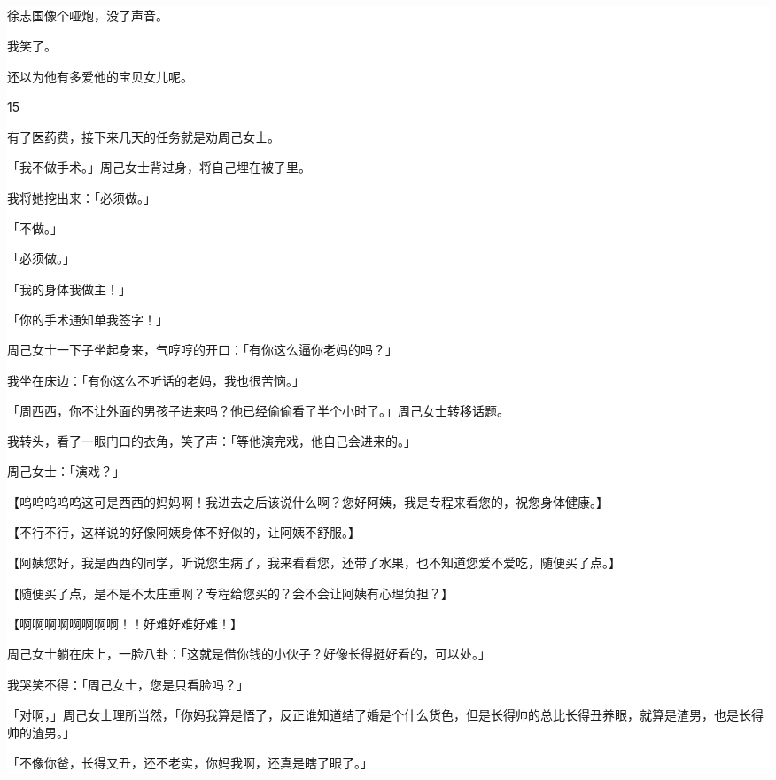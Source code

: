 徐志国像个哑炮，没了声音。


我笑了。


还以为他有多爱他的宝贝女儿呢。


15


有了医药费，接下来几天的任务就是劝周己女士。


「我不做手术。」周己女士背过身，将自己埋在被子里。


我将她挖出来：「必须做。」


「不做。」


「必须做。」


「我的身体我做主！」


「你的手术通知单我签字！」


周己女士一下子坐起身来，气哼哼的开口：「有你这么逼你老妈的吗？」


我坐在床边：「有你这么不听话的老妈，我也很苦恼。」


「周西西，你不让外面的男孩子进来吗？他已经偷偷看了半个小时了。」周己女士转移话题。


我转头，看了一眼门口的衣角，笑了声：「等他演完戏，他自己会进来的。」


周己女士：「演戏？」


【呜呜呜呜呜这可是西西的妈妈啊！我进去之后该说什么啊？您好阿姨，我是专程来看您的，祝您身体健康。】


【不行不行，这样说的好像阿姨身体不好似的，让阿姨不舒服。】


【阿姨您好，我是西西的同学，听说您生病了，我来看看您，还带了水果，也不知道您爱不爱吃，随便买了点。】


【随便买了点，是不是不太庄重啊？专程给您买的？会不会让阿姨有心理负担？】


【啊啊啊啊啊啊啊啊！！好难好难好难！】


周己女士躺在床上，一脸八卦：「这就是借你钱的小伙子？好像长得挺好看的，可以处。」


我哭笑不得：「周己女士，您是只看脸吗？」


「对啊，」周己女士理所当然，「你妈我算是悟了，反正谁知道结了婚是个什么货色，但是长得帅的总比长得丑养眼，就算是渣男，也是长得帅的渣男。」


「不像你爸，长得又丑，还不老实，你妈我啊，还真是瞎了眼了。」
